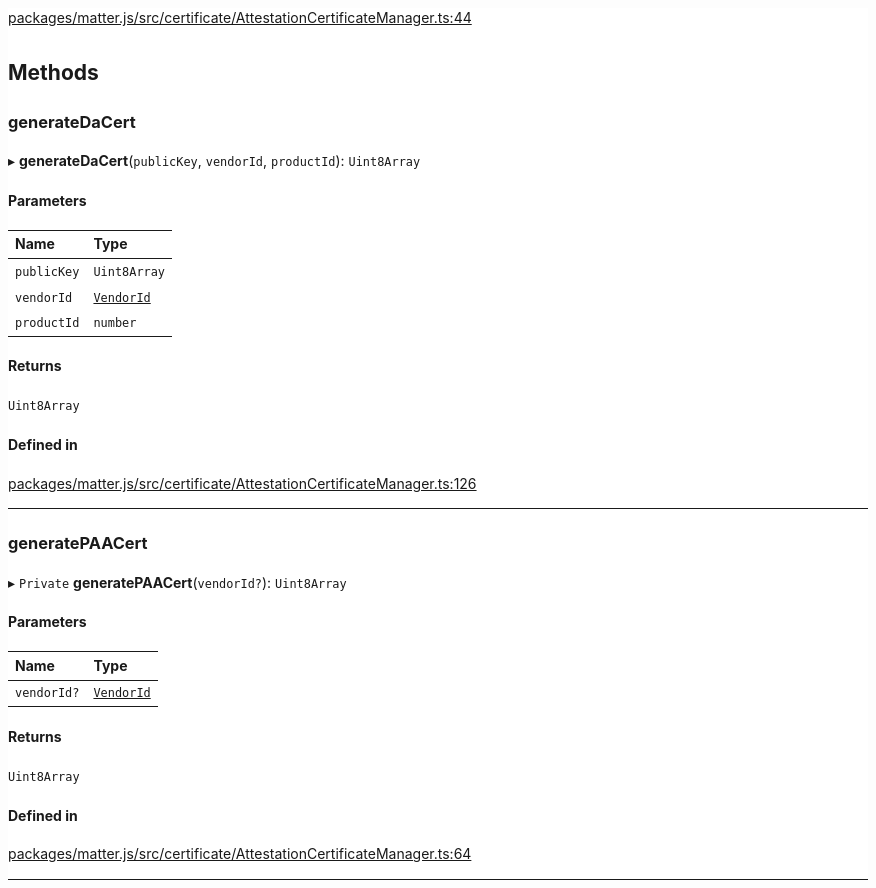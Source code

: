 [packages/matter.js/src/certificate/AttestationCertificateManager.ts:44](https://github.com/project-chip/matter.js/blob/5bdbf8d/packages/matter.js/src/certificate/AttestationCertificateManager.ts#L44)

## Methods

### generateDaCert

▸ **generateDaCert**(`publicKey`, `vendorId`, `productId`): `Uint8Array`

#### Parameters

| Name | Type |
| :------ | :------ |
| `publicKey` | `Uint8Array` |
| `vendorId` | [`VendorId`](datatype.VendorId.md) |
| `productId` | `number` |

#### Returns

`Uint8Array`

#### Defined in

[packages/matter.js/src/certificate/AttestationCertificateManager.ts:126](https://github.com/project-chip/matter.js/blob/5bdbf8d/packages/matter.js/src/certificate/AttestationCertificateManager.ts#L126)

___

### generatePAACert

▸ `Private` **generatePAACert**(`vendorId?`): `Uint8Array`

#### Parameters

| Name | Type |
| :------ | :------ |
| `vendorId?` | [`VendorId`](datatype.VendorId.md) |

#### Returns

`Uint8Array`

#### Defined in

[packages/matter.js/src/certificate/AttestationCertificateManager.ts:64](https://github.com/project-chip/matter.js/blob/5bdbf8d/packages/matter.js/src/certificate/AttestationCertificateManager.ts#L64)

___
